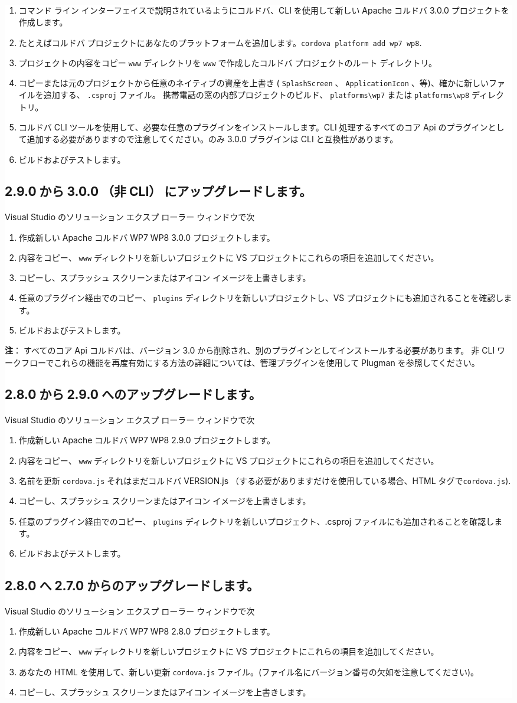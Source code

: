 1.  コマンド ライン インターフェイスで説明されているようにコルドバ、CLI を使用して新しい Apache コルドバ 3.0.0 プロジェクトを作成します。

2.  たとえばコルドバ プロジェクトにあなたのプラットフォームを追加します。`cordova
platform add wp7 wp8`.

3.  プロジェクトの内容をコピー `www` ディレクトリを `www` で作成したコルドバ プロジェクトのルート ディレクトリ。

4.  コピーまたは元のプロジェクトから任意のネイティブの資産を上書き ( `SplashScreen` 、 `ApplicationIcon` 、等)、確かに新しいファイルを追加する、 `.csproj` ファイル。 携帯電話の窓の内部プロジェクトのビルド、 `platforms\wp7` または `platforms\wp8` ディレクトリ。

5.  コルドバ CLI ツールを使用して、必要な任意のプラグインをインストールします。CLI 処理するすべてのコア Api のプラグインとして追加する必要がありますので注意してください。のみ 3.0.0 プラグインは CLI と互換性があります。

6.  ビルドおよびテストします。

## 2.9.0 から 3.0.0 （非 CLI） にアップグレードします。

Visual Studio のソリューション エクスプ ローラー ウィンドウで次

1.  作成新しい Apache コルドバ WP7 WP8 3.0.0 プロジェクトします。

2.  内容をコピー、 `www` ディレクトリを新しいプロジェクトに VS プロジェクトにこれらの項目を追加してください。

3.  コピーし、スプラッシュ スクリーンまたはアイコン イメージを上書きします。

4.  任意のプラグイン経由でのコピー、 `plugins` ディレクトリを新しいプロジェクトし、VS プロジェクトにも追加されることを確認します。

5.  ビルドおよびテストします。

**注**： すべてのコア Api コルドバは、バージョン 3.0 から削除され、別のプラグインとしてインストールする必要があります。 非 CLI ワークフローでこれらの機能を再度有効にする方法の詳細については、管理プラグインを使用して Plugman を参照してください。

## 2.8.0 から 2.9.0 へのアップグレードします。

Visual Studio のソリューション エクスプ ローラー ウィンドウで次

1.  作成新しい Apache コルドバ WP7 WP8 2.9.0 プロジェクトします。

2.  内容をコピー、 `www` ディレクトリを新しいプロジェクトに VS プロジェクトにこれらの項目を追加してください。

3.  名前を更新 `cordova.js` それはまだコルドバ VERSION.js （する必要がありますだけを使用している場合、HTML タグで`cordova.js`).

4.  コピーし、スプラッシュ スクリーンまたはアイコン イメージを上書きします。

5.  任意のプラグイン経由でのコピー、 `plugins` ディレクトリを新しいプロジェクト、.csproj ファイルにも追加されることを確認します。

6.  ビルドおよびテストします。

## 2.8.0 へ 2.7.0 からのアップグレードします。

Visual Studio のソリューション エクスプ ローラー ウィンドウで次

1.  作成新しい Apache コルドバ WP7 WP8 2.8.0 プロジェクトします。

2.  内容をコピー、 `www` ディレクトリを新しいプロジェクトに VS プロジェクトにこれらの項目を追加してください。

3.  あなたの HTML を使用して、新しい更新 `cordova.js` ファイル。(ファイル名にバージョン番号の欠如を注意してください)。

4.  コピーし、スプラッシュ スクリーンまたはアイコン イメージを上書きします。
